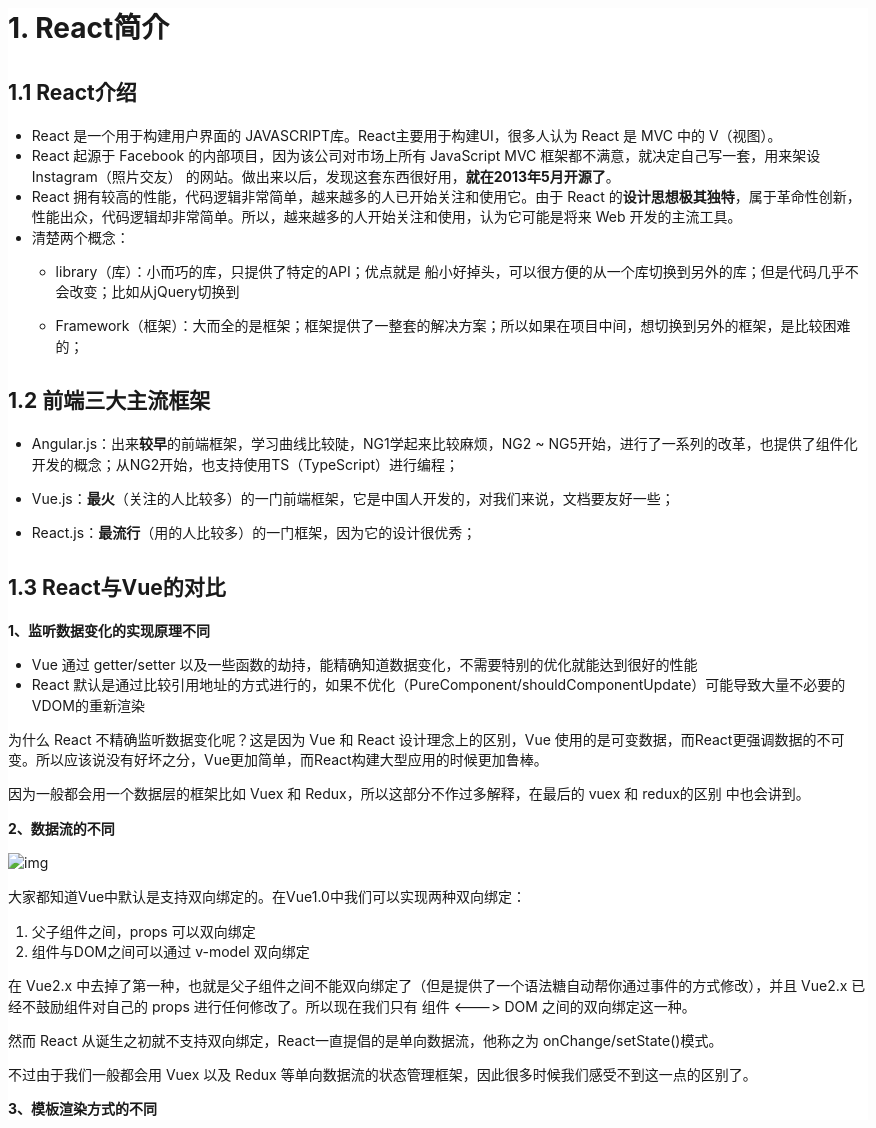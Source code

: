 # 1. React简介

## 1.1 React介绍
+ React 是一个用于构建用户界面的 JAVASCRIPT库。React主要用于构建UI，很多人认为 React 是 MVC 中的 V（视图）。
+ React 起源于 Facebook 的内部项目，因为该公司对市场上所有 JavaScript MVC 框架都不满意，就决定自己写一套，用来架设 Instagram（照片交友） 的网站。做出来以后，发现这套东西很好用，**就在2013年5月开源了**。
+ React 拥有较高的性能，代码逻辑非常简单，越来越多的人已开始关注和使用它。由于 React 的**设计思想极其独特**，属于革命性创新，性能出众，代码逻辑却非常简单。所以，越来越多的人开始关注和使用，认为它可能是将来 Web 开发的主流工具。
+ 清楚两个概念：
  + library（库）：小而巧的库，只提供了特定的API；优点就是 船小好掉头，可以很方便的从一个库切换到另外的库；但是代码几乎不会改变；比如从jQuery切换到

  + Framework（框架）：大而全的是框架；框架提供了一整套的解决方案；所以如果在项目中间，想切换到另外的框架，是比较困难的；



## 1.2 前端三大主流框架

- Angular.js：出来**较早**的前端框架，学习曲线比较陡，NG1学起来比较麻烦，NG2 ~ NG5开始，进行了一系列的改革，也提供了组件化开发的概念；从NG2开始，也支持使用TS（TypeScript）进行编程；

+ Vue.js：**最火**（关注的人比较多）的一门前端框架，它是中国人开发的，对我们来说，文档要友好一些；

+ React.js：**最流行**（用的人比较多）的一门框架，因为它的设计很优秀；



## 1.3 React与Vue的对比

**1、监听数据变化的实现原理不同**

- Vue 通过 getter/setter 以及一些函数的劫持，能精确知道数据变化，不需要特别的优化就能达到很好的性能
- React 默认是通过比较引用地址的方式进行的，如果不优化（PureComponent/shouldComponentUpdate）可能导致大量不必要的VDOM的重新渲染

为什么 React 不精确监听数据变化呢？这是因为 Vue 和 React 设计理念上的区别，Vue 使用的是可变数据，而React更强调数据的不可变。所以应该说没有好坏之分，Vue更加简单，而React构建大型应用的时候更加鲁棒。

因为一般都会用一个数据层的框架比如 Vuex 和 Redux，所以这部分不作过多解释，在最后的 vuex 和 redux的区别 中也会讲到。

**2、数据流的不同**

![img](assets\1574133046838.png)

大家都知道Vue中默认是支持双向绑定的。在Vue1.0中我们可以实现两种双向绑定：

1. 父子组件之间，props 可以双向绑定
2. 组件与DOM之间可以通过 v-model 双向绑定

在 Vue2.x 中去掉了第一种，也就是父子组件之间不能双向绑定了（但是提供了一个语法糖自动帮你通过事件的方式修改），并且 Vue2.x 已经不鼓励组件对自己的 props 进行任何修改了。所以现在我们只有 组件 <--–> DOM 之间的双向绑定这一种。

然而 React 从诞生之初就不支持双向绑定，React一直提倡的是单向数据流，他称之为 onChange/setState()模式。

不过由于我们一般都会用 Vuex 以及 Redux 等单向数据流的状态管理框架，因此很多时候我们感受不到这一点的区别了。

**3、模板渲染方式的不同**
